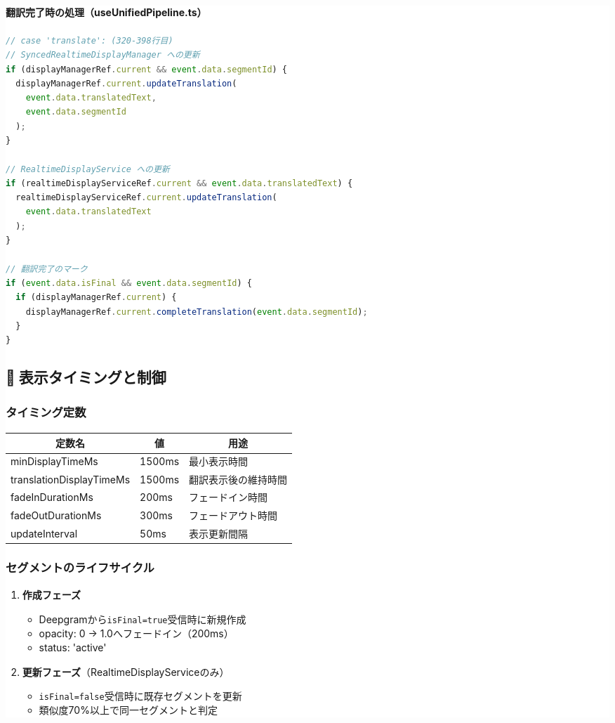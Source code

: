 #### 翻訳完了時の処理（useUnifiedPipeline.ts）
```typescript
// case 'translate': (320-398行目)
// SyncedRealtimeDisplayManager への更新
if (displayManagerRef.current && event.data.segmentId) {
  displayManagerRef.current.updateTranslation(
    event.data.translatedText,
    event.data.segmentId
  );
}

// RealtimeDisplayService への更新
if (realtimeDisplayServiceRef.current && event.data.translatedText) {
  realtimeDisplayServiceRef.current.updateTranslation(
    event.data.translatedText
  );
}

// 翻訳完了のマーク
if (event.data.isFinal && event.data.segmentId) {
  if (displayManagerRef.current) {
    displayManagerRef.current.completeTranslation(event.data.segmentId);
  }
}
```

## 🎯 表示タイミングと制御

### タイミング定数

| 定数名 | 値 | 用途 |
|--------|------|------|
| minDisplayTimeMs | 1500ms | 最小表示時間 |
| translationDisplayTimeMs | 1500ms | 翻訳表示後の維持時間 |
| fadeInDurationMs | 200ms | フェードイン時間 |
| fadeOutDurationMs | 300ms | フェードアウト時間 |
| updateInterval | 50ms | 表示更新間隔 |

### セグメントのライフサイクル

1. **作成フェーズ**
   - Deepgramから`isFinal=true`受信時に新規作成
   - opacity: 0 → 1.0へフェードイン（200ms）
   - status: 'active'

2. **更新フェーズ**（RealtimeDisplayServiceのみ）
   - `isFinal=false`受信時に既存セグメントを更新
   - 類似度70%以上で同一セグメントと判定
